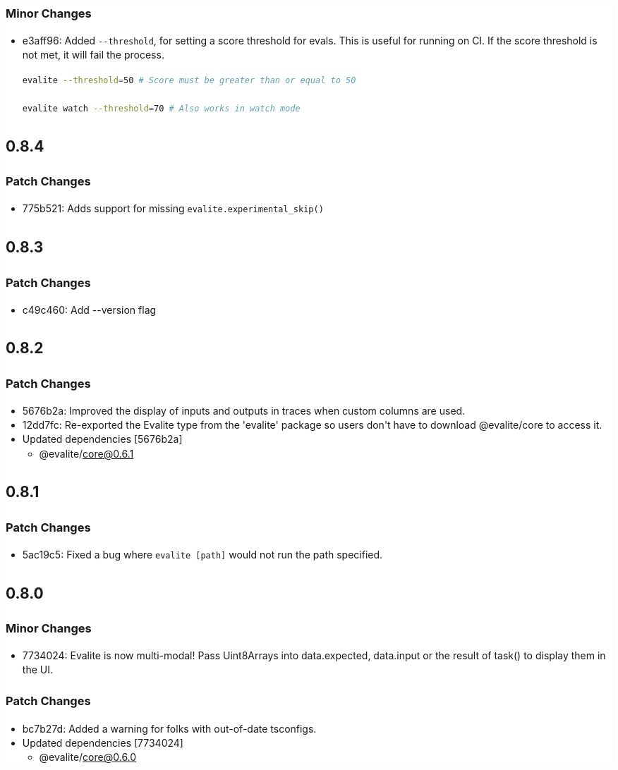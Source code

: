 ### Minor Changes

- e3aff96: Added `--threshold`, for setting a score threshold for evals. This is useful for running on CI. If the score threshold is not met, it will fail the process.

  ```bash
  evalite --threshold=50 # Score must be greater than or equal to 50

  evalite watch --threshold=70 # Also works in watch mode
  ```

## 0.8.4

### Patch Changes

- 775b521: Adds support for missing `evalite.experimental_skip()`

## 0.8.3

### Patch Changes

- c49c460: Add --version flag

## 0.8.2

### Patch Changes

- 5676b2a: Improved the display of inputs and outputs in traces when custom columns are used.
- 12dd7fc: Re-exported the Evalite type from the 'evalite' package so users don't have to download @evalite/core to access it.
- Updated dependencies [5676b2a]
  - @evalite/core@0.6.1

## 0.8.1

### Patch Changes

- 5ac19c5: Fixed a bug where `evalite [path]` would not run the path specified.

## 0.8.0

### Minor Changes

- 7734024: Evalite is now multi-modal! Pass Uint8Arrays into data.expected, data.input or the result of task() to display them in the UI.

### Patch Changes

- bc7b27d: Added a warning for folks with out-of-date tsconfigs.
- Updated dependencies [7734024]
  - @evalite/core@0.6.0
